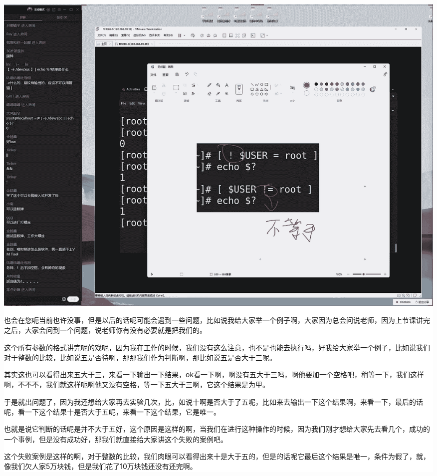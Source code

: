 ![](img/8b715f03d72b38ea6eb320a4827b0798_85.png)

也会在您呃当前也许没事，但是以后的话呢可能会遇到一些问题，比如说我给大家举一个例子啊，大家因为总会问说老师，因为上节课讲完之后，大家会问到一个问题，说老师你有没有必要就是把我们的。

这个所有参数的格式讲完呢的戏呢，因为我在工作的时候，我们没有这么注意，也不是也能去执行吗，好我给大家举一个例子，比如说我们对于整数的比较，比如说五是否待啊，那那我们作为判断啊，那比如说五是否大于三呢。

其实这也可以看得出来五大于三，来看一下输出一下结果，ok看一下啊，啊没有五大于三吗，啊他要加一个空格吧，稍等一下，我们这样啊，不不不，我们就这样呃啊他又没有空格，等一下五大于三啊，它这个结果是为甲。

于是就出问题了，因为我还想给大家再去实验几次，比，如说十啊是否大于了五呢，比如来去输出一下这个结果啊，来看一下，最后的话呢，看一下这个结果十是否大于五呢，来看一下这个结果，它是唯一。

也就是说它判断的话呢是并不大于五好，这个原因是这样的啊，当我们在进行这种操作的时候，因为我们刚才想给大家先去看几个，成功的一个事例，但是没有成功好，那我们就直接给大家讲这个失败的案例吧。

这个失败案例是这样的啊，对于整数的比较，我们肉眼可以看得出来十是大于五的，但是的话呢它最后这个结果是唯一，条件为假了，就，像我们欠人家5万块钱，但是我们花了10万块钱还没有还完啊。


